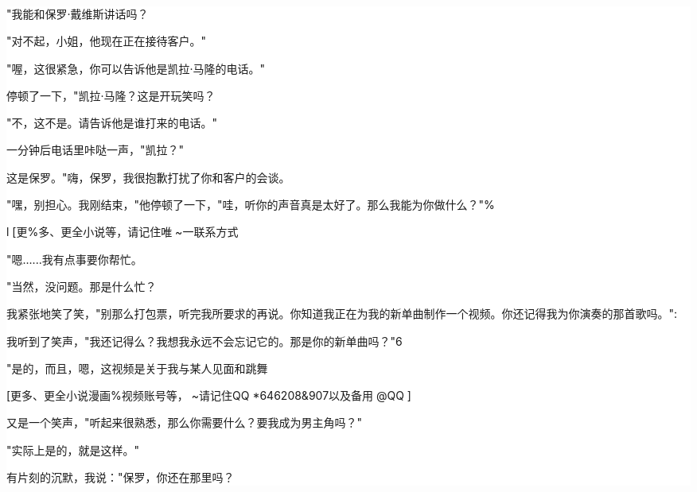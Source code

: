 



"我能和保罗·戴维斯讲话吗？



"对不起，小姐，他现在正在接待客户。"



"喔，这很紧急，你可以告诉他是凯拉·马隆的电话。"



停顿了一下，"凯拉·马隆？这是开玩笑吗？



"不，这不是。请告诉他是谁打来的电话。"





一分钟后电话里咔哒一声，"凯拉？"



这是保罗。"嗨，保罗，我很抱歉打扰了你和客户的会谈。



"嘿，别担心。我刚结束，"他停顿了一下，"哇，听你的声音真是太好了。那么我能为你做什么？"%



l [更%多、更全小说等，请记住唯 ~一联系方式



"嗯......我有点事要你帮忙。



"当然，没问题。那是什么忙？



我紧张地笑了笑，"别那么打包票，听完我所要求的再说。你知道我正在为我的新单曲制作一个视频。你还记得我为你演奏的那首歌吗。":



我听到了笑声，"我还记得么？我想我永远不会忘记它的。那是你的新单曲吗？"6





"是的，而且，嗯，这视频是关于我与某人见面和跳舞



 [更多、更全小说漫画%视频账号等， ~请记住QQ *646208&907以及备用 @QQ ]



又是一个笑声，"听起来很熟悉，那么你需要什么？要我成为男主角吗？"



"实际上是的，就是这样。"





有片刻的沉默，我说："保罗，你还在那里吗？
